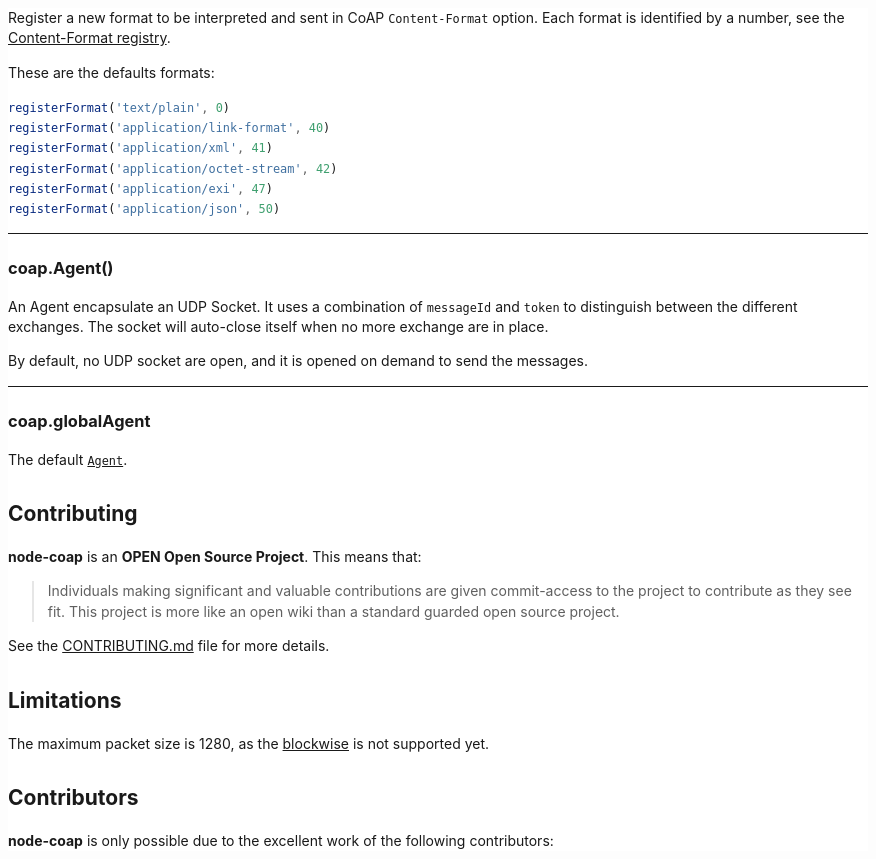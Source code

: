 Register a new format to be interpreted and sent in CoAP
`Content-Format` option.
Each format is identified by a number, see the [Content-Format
registry](http://tools.ietf.org/html/draft-ietf-core-coap-18#section-12.3).

These are the defaults formats:
```js
registerFormat('text/plain', 0)
registerFormat('application/link-format', 40)
registerFormat('application/xml', 41)
registerFormat('application/octet-stream', 42)
registerFormat('application/exi', 47)
registerFormat('application/json', 50)
```

-------------------------------------------------------
<a name="agent"></a>
### coap.Agent()

An Agent encapsulate an UDP Socket. It uses a combination of `messageId`
and `token` to distinguish between the different exchanges.
The socket will auto-close itself when no more exchange are in place.

By default, no UDP socket are open, and it is opened on demand to send
the messages.

-------------------------------------------------------
<a name="globalAgent"></a>
### coap.globalAgent

The default [`Agent`](#agent).

<a name="contributing"></a>
## Contributing

__node-coap__ is an **OPEN Open Source Project**. This means that:

> Individuals making significant and valuable contributions are given commit-access to the project to contribute as they see fit. This project is more like an open wiki than a standard guarded open source project.

See the [CONTRIBUTING.md](https://github.com/mcollina/node-coap/blob/master/CONTRIBUTING.md) file for more details.

## Limitations

The maximum packet size is 1280, as the
[blockwise](http://datatracker.ietf.org/doc/draft-ietf-core-block/) is
not supported yet.

## Contributors

__node-coap__ is only possible due to the excellent work of the following contributors:
